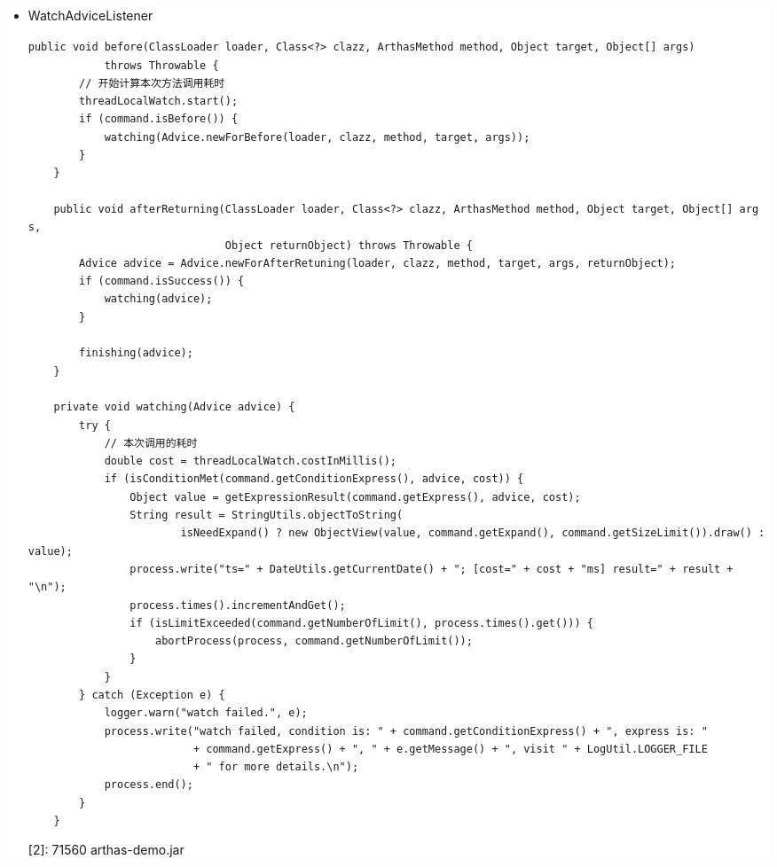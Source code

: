 - WatchAdviceListener

  ```
  public void before(ClassLoader loader, Class<?> clazz, ArthasMethod method, Object target, Object[] args)
              throws Throwable {
          // 开始计算本次方法调用耗时
          threadLocalWatch.start();
          if (command.isBefore()) {
              watching(Advice.newForBefore(loader, clazz, method, target, args));
          }
      }
  
      public void afterReturning(ClassLoader loader, Class<?> clazz, ArthasMethod method, Object target, Object[] args,
                                 Object returnObject) throws Throwable {
          Advice advice = Advice.newForAfterRetuning(loader, clazz, method, target, args, returnObject);
          if (command.isSuccess()) {
              watching(advice);
          }
  
          finishing(advice);
      }
  
      private void watching(Advice advice) {
          try {
              // 本次调用的耗时
              double cost = threadLocalWatch.costInMillis();
              if (isConditionMet(command.getConditionExpress(), advice, cost)) {
                  Object value = getExpressionResult(command.getExpress(), advice, cost);
                  String result = StringUtils.objectToString(
                          isNeedExpand() ? new ObjectView(value, command.getExpand(), command.getSizeLimit()).draw() : value);
                  process.write("ts=" + DateUtils.getCurrentDate() + "; [cost=" + cost + "ms] result=" + result + "\n");
                  process.times().incrementAndGet();
                  if (isLimitExceeded(command.getNumberOfLimit(), process.times().get())) {
                      abortProcess(process, command.getNumberOfLimit());
                  }
              }
          } catch (Exception e) {
              logger.warn("watch failed.", e);
              process.write("watch failed, condition is: " + command.getConditionExpress() + ", express is: "
                            + command.getExpress() + ", " + e.getMessage() + ", visit " + LogUtil.LOGGER_FILE
                            + " for more details.\n");
              process.end();
          }
      }
  ```


  [https://commons.apache.org/proper/commons-ognl/language-guide.html]: https://commons.apache.org/proper/commons-ognl/language-guide.html	"OGNL 官方指南"
  [https://github.com/alibaba/arthas/issues/71]: https://github.com/alibaba/arthas/issues/71	"特殊用法"
  [2]: 71560 arthas-demo.jar